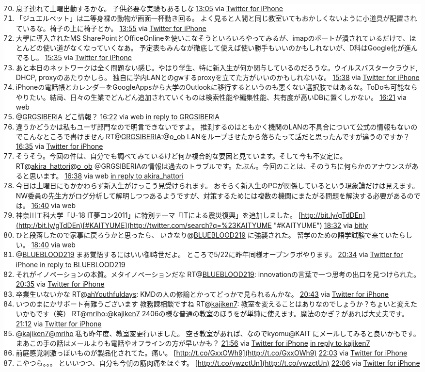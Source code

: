 70.  <span><span>息子連れて土曜出勤するかな。 子供必要な実験もあるしな</span> <span>[<span>13:05</span>](http://twitter.com/o_ob/status/61581508904894464) <span>via [Twitter for iPhone](http://twitter.com/)</span></span></span>
71.  <span><span>「ジュエルペット」は二等身裸の動物が画面一杯動き回る。 よく見ると人間と同じ教室いてもおかしくないように小道具が配置されているな。椅子の上に椅子とか。</span> <span>[<span>13:55</span>](http://twitter.com/o_ob/status/61593971083849728) <span>via [Twitter for iPhone](http://twitter.com/)</span></span></span>
72.  <span><span>大學に導入されたMS SharePointとOfficeOnlineを使いこなそうといろいろやってみるが、imapのポートが潰されているだけで、ほとんどの使い道がなくなっていくなあ。 予定表もみんなが徹底して使えば使い勝手もいいのかもしれないが、D科はGoogle化が進んでるし。</span> <span>[<span>15:35</span>](http://twitter.com/o_ob/status/61619176502071296) <span>via [Twitter for iPhone](http://twitter.com/)</span></span></span>
73.  <span><span>あと本日のネットワークは全く問題ない感じ。やはり学生、特に新入生が何か関与しているのだろうな。ウイルスバスタークラウド, DHCP, proxyのあたりかしら。 独自に学内LANとのgwするproxyを立てた方がいいのかもしれないな。</span> <span>[<span>15:38</span>](http://twitter.com/o_ob/status/61620050456616960) <span>via [Twitter for iPhone](http://twitter.com/)</span></span></span>
74.  <span><span>iPhoneの電話帳とカレンダーをGoogleAppsから大学のOutlookに移行するというのも悪くない選択肢ではあるな。ToDoも可能ならやりたい。結局、日々の生業でどんどん追加されていくものは検索性能や編集性能、共有度が高いDBに置くしかない。</span> <span>[<span>16:21</span>](http://twitter.com/o_ob/status/61630868480983040) <span>via web</span></span></span>
75.  <span><span>@[GRGSIBERIA](http://twitter.com/GRGSIBERIA "GRGSIBERIA") どこ情報？</span> <span>[<span>16:22</span>](http://twitter.com/o_ob/status/61630978862481408) <span>via web</span> [in reply to GRGSIBERIA](http://twitter.com/GRGSIBERIA/status/61622484776136704)</span></span>
76.  <span><span>違うかどうかは私もユーザ部門なので明言できないですよ。 推測するのはともかく機関のLANの不具合について公式の情報もないのでこんなところで書けません RT@[GRGSIBERIA](http://twitter.com/GRGSIBERIA "GRGSIBERIA"):@[o_ob](http://twitter.com/o_ob "o_ob") LANをループさせたから落ちたって話だと思ったんですが違うのですか？</span> <span>[<span>16:35</span>](http://twitter.com/o_ob/status/61634215078395904) <span>via [Twitter for iPhone](http://twitter.com/)</span></span></span>
77.  <span><span>そうそう。今回の件は、自分でも調べてみているけど何か複合的な要因と見ています。そして今も不安定に。 RT@[akira_hattori](http://twitter.com/akira_hattori "akira_hattori")@[o_ob](http://twitter.com/o_ob "o_ob") ＠GRGSIBERIAの情報は過去のトラブルです。たぶん。今回のことは、そのうちに何らかのアナウンスがあると思います。</span> <span>[<span>16:38</span>](http://twitter.com/o_ob/status/61634923848667136) <span>via web</span> [in reply to akira_hattori](http://twitter.com/akira_hattori/status/61632576716148736)</span></span>
78.  <span><span>今日は土曜日にもかかわらず新入生がけっこう見受けられます。 おそらく新入生のPCが関係しているという現象論だけは見えます。 NW委員の先生方がログ分析して解明しつつあるようですが、対策するためには複数の機関にまたがる問題を解決する必要があるのでは。</span> <span>[<span>16:40</span>](http://twitter.com/o_ob/status/61635435004301312) <span>via web</span></span></span>
79.  <span><span>神奈川工科大学「U-18 IT夢コン2011」に特別テーマ「ITによる震災復興」を追加しました。 [http://bit.ly/gTdDEn](http://bit.ly/gTdDEn)[#KAITYUME](http://twitter.com/search?q=%23KAITYUME "#KAITYUME")</span> <span>[<span>18:32</span>](http://twitter.com/o_ob/status/61663698787368960) <span>via [bitly](http://bit.ly)</span></span></span>
80.  <span><span>ひと段落したので家事に戻ろうかと思ったら、 いきなり@[BLUEBLOOD219](http://twitter.com/BLUEBLOOD219 "BLUEBLOOD219") に強襲された。 留学のための語学試験で来ていたらしい。</span> <span>[<span>18:40</span>](http://twitter.com/o_ob/status/61665661667123200) <span>via web</span></span></span>
81.  <span><span>@[BLUEBLOOD219](http://twitter.com/BLUEBLOOD219 "BLUEBLOOD219") まあ覚悟するにはいい御時世だよ。 ところで5/22に昨年同様オープンラボやります。</span> <span>[<span>20:34</span>](http://twitter.com/o_ob/status/61694335753785344) <span>via [Twitter for iPhone](http://twitter.com/)</span> [in reply to BLUEBLOOD219](http://twitter.com/BLUEBLOOD219/status/61688374976724992)</span></span>
82.  <span><span>それがイノベーションの本質。メタイノベーションだな RT@[BLUEBLOOD219](http://twitter.com/BLUEBLOOD219 "BLUEBLOOD219"): innovationの言葉で一つ思考の出口を見つけられた。</span> <span>[<span>20:35</span>](http://twitter.com/o_ob/status/61694671352639488) <span>via [Twitter for iPhone](http://twitter.com/)</span></span></span>
83.  <span><span>卒業生いないかな RT@[ahYouthfuldays](http://twitter.com/ahYouthfuldays "ahYouthfuldays"): KMDの人の修論とかってどっかで見られるんかな。</span> <span>[<span>20:43</span>](http://twitter.com/o_ob/status/61696757079359488) <span>via [Twitter for iPhone](http://twitter.com/)</span></span></span>
84.  <span><span>いつのまにかサポート有難うございます 教務課相談ですね RT@[kajiken7](http://twitter.com/kajiken7 "kajiken7"): 教室を変えることはありなのでしょうか？ちょいと変えたいかもです（笑） RT@[mriho](http://twitter.com/mriho "mriho"):@[kajiken7](http://twitter.com/kajiken7 "kajiken7") 2406の様な普通の教室のほうをが単純に使えます。魔法のかぎ？があれば大丈夫です。</span> <span>[<span>21:12</span>](http://twitter.com/o_ob/status/61704102559744000) <span>via [Twitter for iPhone](http://twitter.com/)</span></span></span>
85.  <span><span>@[kajiken7](http://twitter.com/kajiken7 "kajiken7")@[mriho](http://twitter.com/mriho "mriho") 私も昨年度、教室変更行いました。 空き教室があれば、なのでkyomu@KAIT にメールしてみると良いかもです。 まあこの手の話はメールよりも電話やオフラインの方が早いかも？</span> <span>[<span>21:56</span>](http://twitter.com/o_ob/status/61715088113016833) <span>via [Twitter for iPhone](http://twitter.com/)</span> [in reply to kajiken7](http://twitter.com/kajiken7/status/61710099718225920)</span></span>
86.  <span><span>前庭感覚刺激っぽいものが製品化されてた。痛い。 [http://t.co/GxxOWh9](http://t.co/GxxOWh9)</span> <span>[<span>22:03</span>](http://twitter.com/o_ob/status/61716754052820992) <span>via [Twitter for iPhone](http://twitter.com/)</span></span></span>
87.  <span><span>こやつら。。。 といいつつ、自分も今朝の筋肉痛をほぐす。 [http://t.co/ywzctUn](http://t.co/ywzctUn)</span> <span>[<span>22:06</span>](http://twitter.com/o_ob/status/61717521413320706) <span>via [Twitter for iPhone](http://twitter.com/)</span></span></span>
